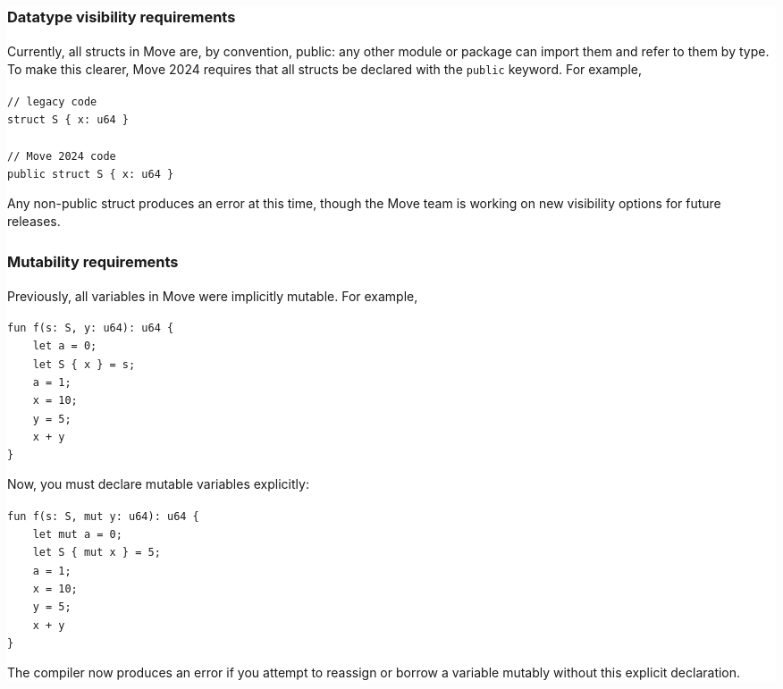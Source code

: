 ### Datatype visibility requirements [​](https://docs.sui.io/guides/developer/advanced/move-2024-migration\#datatype-visibility-requirements "Direct link to Datatype visibility requirements")

Currently, all structs in Move are, by convention, public: any other module or package can import them and refer to them by type. To make this clearer, Move 2024 requires that all structs be declared with the `public` keyword. For example,

```codeBlockLines_p187
// legacy code
struct S { x: u64 }

// Move 2024 code
public struct S { x: u64 }

```

Any non-public struct produces an error at this time, though the Move team is working on new visibility options for future releases.

### Mutability requirements [​](https://docs.sui.io/guides/developer/advanced/move-2024-migration\#mutability-requirements "Direct link to Mutability requirements")

Previously, all variables in Move were implicitly mutable. For example,

```codeBlockLines_p187
fun f(s: S, y: u64): u64 {
    let a = 0;
    let S { x } = s;
    a = 1;
    x = 10;
    y = 5;
    x + y
}

```

Now, you must declare mutable variables explicitly:

```codeBlockLines_p187
fun f(s: S, mut y: u64): u64 {
    let mut a = 0;
    let S { mut x } = 5;
    a = 1;
    x = 10;
    y = 5;
    x + y
}

```

The compiler now produces an error if you attempt to reassign or borrow a variable mutably without this explicit declaration.
